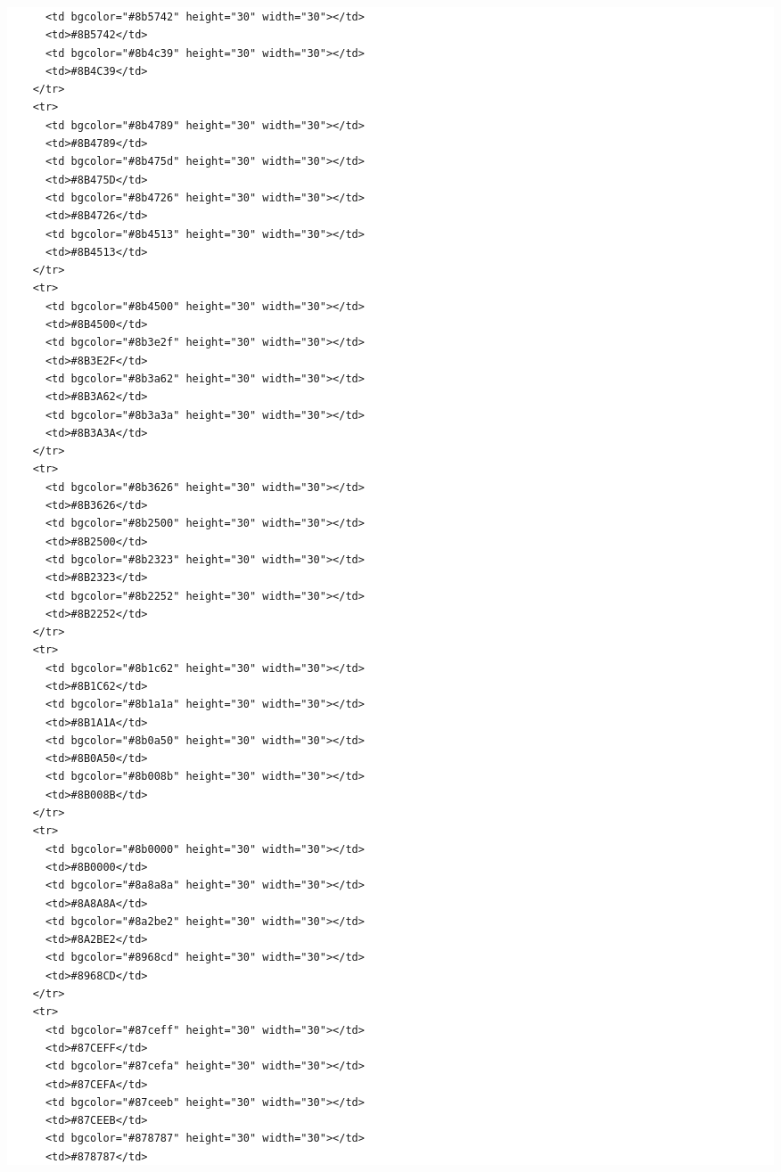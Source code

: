           <td bgcolor="#8b5742" height="30" width="30"></td>
          <td>#8B5742</td>
          <td bgcolor="#8b4c39" height="30" width="30"></td>
          <td>#8B4C39</td>
        </tr>
        <tr>
          <td bgcolor="#8b4789" height="30" width="30"></td>
          <td>#8B4789</td>
          <td bgcolor="#8b475d" height="30" width="30"></td>
          <td>#8B475D</td>
          <td bgcolor="#8b4726" height="30" width="30"></td>
          <td>#8B4726</td>
          <td bgcolor="#8b4513" height="30" width="30"></td>
          <td>#8B4513</td>
        </tr>
        <tr>
          <td bgcolor="#8b4500" height="30" width="30"></td>
          <td>#8B4500</td>
          <td bgcolor="#8b3e2f" height="30" width="30"></td>
          <td>#8B3E2F</td>
          <td bgcolor="#8b3a62" height="30" width="30"></td>
          <td>#8B3A62</td>
          <td bgcolor="#8b3a3a" height="30" width="30"></td>
          <td>#8B3A3A</td>
        </tr>
        <tr>
          <td bgcolor="#8b3626" height="30" width="30"></td>
          <td>#8B3626</td>
          <td bgcolor="#8b2500" height="30" width="30"></td>
          <td>#8B2500</td>
          <td bgcolor="#8b2323" height="30" width="30"></td>
          <td>#8B2323</td>
          <td bgcolor="#8b2252" height="30" width="30"></td>
          <td>#8B2252</td>
        </tr>
        <tr>
          <td bgcolor="#8b1c62" height="30" width="30"></td>
          <td>#8B1C62</td>
          <td bgcolor="#8b1a1a" height="30" width="30"></td>
          <td>#8B1A1A</td>
          <td bgcolor="#8b0a50" height="30" width="30"></td>
          <td>#8B0A50</td>
          <td bgcolor="#8b008b" height="30" width="30"></td>
          <td>#8B008B</td>
        </tr>
        <tr>
          <td bgcolor="#8b0000" height="30" width="30"></td>
          <td>#8B0000</td>
          <td bgcolor="#8a8a8a" height="30" width="30"></td>
          <td>#8A8A8A</td>
          <td bgcolor="#8a2be2" height="30" width="30"></td>
          <td>#8A2BE2</td>
          <td bgcolor="#8968cd" height="30" width="30"></td>
          <td>#8968CD</td>
        </tr>
        <tr>
          <td bgcolor="#87ceff" height="30" width="30"></td>
          <td>#87CEFF</td>
          <td bgcolor="#87cefa" height="30" width="30"></td>
          <td>#87CEFA</td>
          <td bgcolor="#87ceeb" height="30" width="30"></td>
          <td>#87CEEB</td>
          <td bgcolor="#878787" height="30" width="30"></td>
          <td>#878787</td>